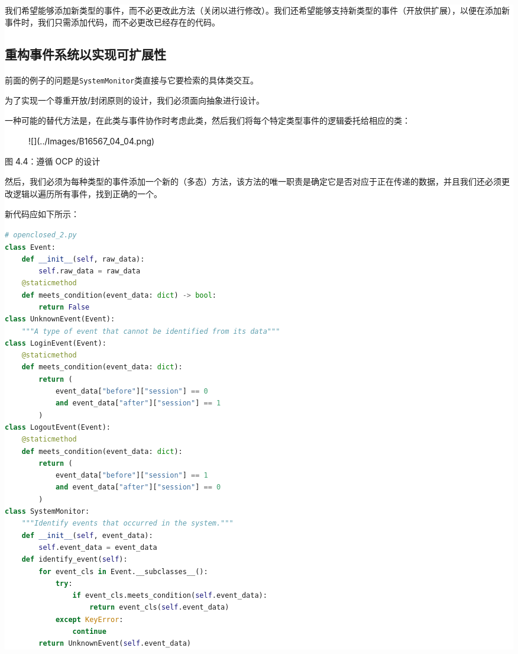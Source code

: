 我们希望能够添加新类型的事件，而不必更改此方法（关闭以进行修改）。我们还希望能够支持新类型的事件（开放供扩展），以便在添加新事件时，我们只需添加代码，而不必更改已经存在的代码。

## 重构事件系统以实现可扩展性

前面的例子的问题是`SystemMonitor`类直接与它要检索的具体类交互。

为了实现一个尊重开放/封闭原则的设计，我们必须面向抽象进行设计。

一种可能的替代方法是，在此类与事件协作时考虑此类，然后我们将每个特定类型事件的逻辑委托给相应的类：

<figure class="mediaobject">![](../Images/B16567_04_04.png)</figure>

图 4.4：遵循 OCP 的设计

然后，我们必须为每种类型的事件添加一个新的（多态）方法，该方法的唯一职责是确定它是否对应于正在传递的数据，并且我们还必须更改逻辑以遍历所有事件，找到正确的一个。

新代码应如下所示：

```py
# openclosed_2.py
class Event:
    def __init__(self, raw_data):
        self.raw_data = raw_data
    @staticmethod
    def meets_condition(event_data: dict) -> bool:
        return False
class UnknownEvent(Event):
    """A type of event that cannot be identified from its data"""
class LoginEvent(Event):
    @staticmethod
    def meets_condition(event_data: dict):
        return (
            event_data["before"]["session"] == 0
            and event_data["after"]["session"] == 1
        )
class LogoutEvent(Event):
    @staticmethod
    def meets_condition(event_data: dict):
        return (
            event_data["before"]["session"] == 1
            and event_data["after"]["session"] == 0
        )
class SystemMonitor:
    """Identify events that occurred in the system."""
    def __init__(self, event_data):
        self.event_data = event_data
    def identify_event(self):
        for event_cls in Event.__subclasses__():
            try:
                if event_cls.meets_condition(self.event_data):
                    return event_cls(self.event_data)
            except KeyError:
                continue
        return UnknownEvent(self.event_data) 
```
